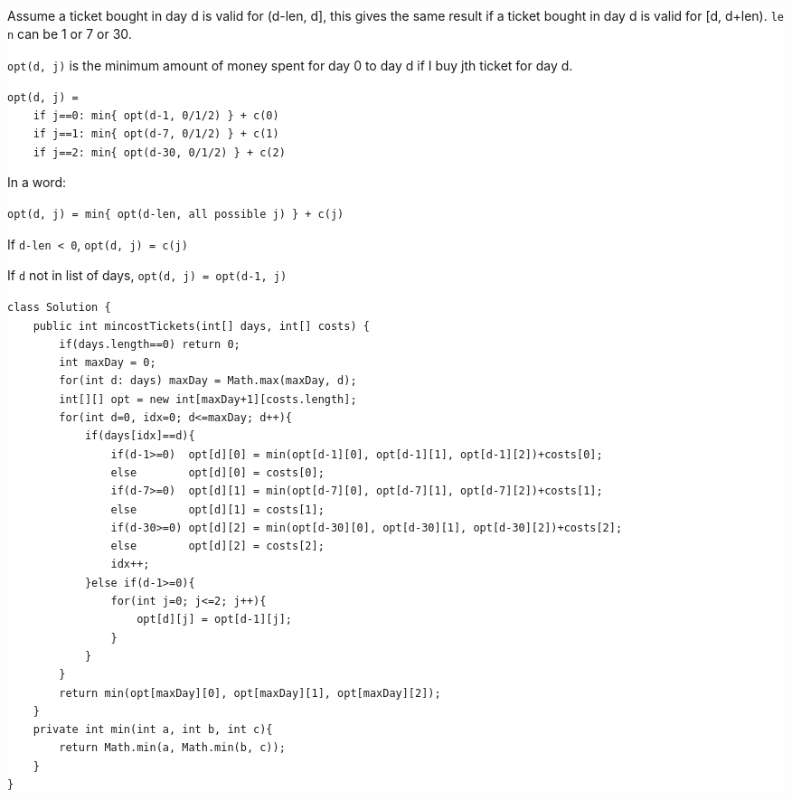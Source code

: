 Assume a ticket bought in day d is valid for (d-len, d], this gives the same result if a ticket bought in day d is valid for [d, d+len). `len` can be 1 or 7 or 30.


`opt(d, j)` is the minimum amount of money spent for day 0 to day d if I buy jth ticket for day d.


```
opt(d, j) =
    if j==0: min{ opt(d-1, 0/1/2) } + c(0)
    if j==1: min{ opt(d-7, 0/1/2) } + c(1)
    if j==2: min{ opt(d-30, 0/1/2) } + c(2)
```


In a word:


```
opt(d, j) = min{ opt(d-len, all possible j) } + c(j)
```


If `d-len < 0`, `opt(d, j) = c(j)`


If `d` not in list of days, `opt(d, j) = opt(d-1, j)`


```
class Solution {
    public int mincostTickets(int[] days, int[] costs) {
        if(days.length==0) return 0;
        int maxDay = 0;
        for(int d: days) maxDay = Math.max(maxDay, d);
        int[][] opt = new int[maxDay+1][costs.length];
        for(int d=0, idx=0; d<=maxDay; d++){
            if(days[idx]==d){
                if(d-1>=0)  opt[d][0] = min(opt[d-1][0], opt[d-1][1], opt[d-1][2])+costs[0];
                else        opt[d][0] = costs[0];
                if(d-7>=0)  opt[d][1] = min(opt[d-7][0], opt[d-7][1], opt[d-7][2])+costs[1];
                else        opt[d][1] = costs[1];
                if(d-30>=0) opt[d][2] = min(opt[d-30][0], opt[d-30][1], opt[d-30][2])+costs[2];
                else        opt[d][2] = costs[2];
                idx++;
            }else if(d-1>=0){
                for(int j=0; j<=2; j++){
                    opt[d][j] = opt[d-1][j];
                }
            }
        }
        return min(opt[maxDay][0], opt[maxDay][1], opt[maxDay][2]);
    }
    private int min(int a, int b, int c){
        return Math.min(a, Math.min(b, c));
    }
}
```
